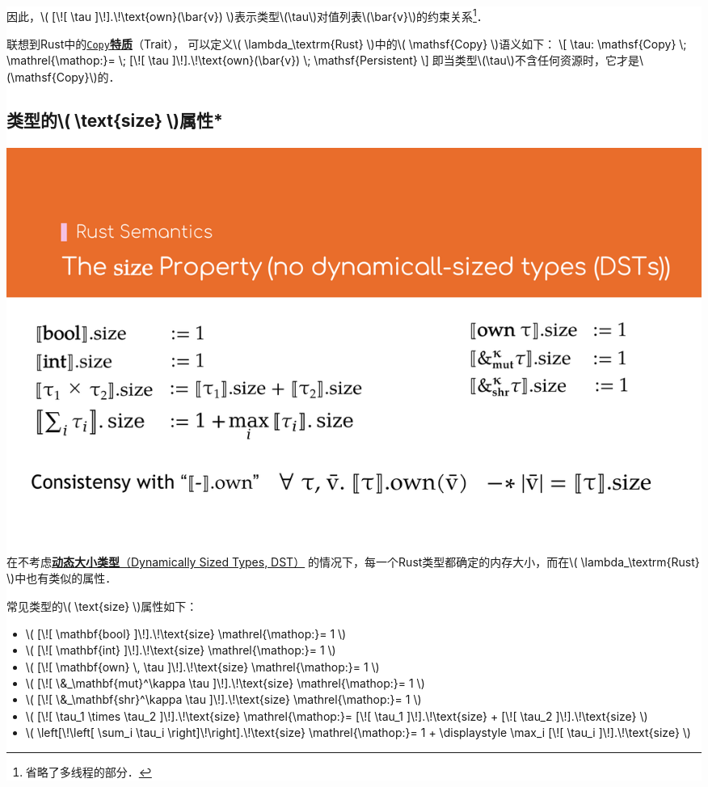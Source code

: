 因此，\\( [\\![ \tau ]\\!].\\!\text{own}(\bar{v}) \\)表示类型\\(\tau\\)对值列表\\(\bar{v}\\)的约束关系[^conc]．

联想到Rust中的[`Copy`**特质**](https://doc.rust-lang.org/std/marker/trait.Copy.html)（Trait），
可以定义\\( \lambda_\textrm{Rust} \\)中的\\( \mathsf{Copy} \\)语义如下：
\\[
    \tau: \mathsf{Copy} \\; \mathrel{\mathop:}= \\; [\\![ \tau ]\\!].\\!\text{own}(\bar{v}) \\; \mathsf{Persistent}
\\]
即当类型\\(\tau\\)不含任何资源时，它才是\\(\mathsf{Copy}\\)的．

[^conc]: 省略了多线程的部分．

## 类型的\\( \text{size} \\)属性*

![size Property](images/size.png)

在不考虑[**动态大小类型**（Dynamically Sized Types, DST）](https://doc.rust-lang.org/reference/dynamically-sized-types.html)
的情况下，每一个Rust类型都确定的内存大小，而在\\( \lambda_\textrm{Rust} \\)中也有类似的属性．

常见类型的\\( \text{size} \\)属性如下：
- \\( [\\![ \mathbf{bool} ]\\!].\\!\text{size} \mathrel{\mathop:}= 1 \\)
- \\( [\\![ \mathbf{int} ]\\!].\\!\text{size} \mathrel{\mathop:}= 1 \\)
- \\( [\\![ \mathbf{own} \\, \tau ]\\!].\\!\text{size} \mathrel{\mathop:}= 1 \\)
- \\( [\\![ \\&\_\mathbf{mut}^\kappa \tau ]\\!].\\!\text{size} \mathrel{\mathop:}= 1 \\)
- \\( [\\![ \\&\_\mathbf{shr}^\kappa \tau ]\\!].\\!\text{size} \mathrel{\mathop:}= 1 \\)
- \\( [\\![ \tau\_1 \times \tau\_2 ]\\!].\\!\text{size} \mathrel{\mathop:}=
     [\\![ \tau\_1 ]\\!].\\!\text{size} + [\\![ \tau\_2 ]\\!].\\!\text{size} \\)
- \\(
     \left[\\!\left[ \sum_i \tau_i \right]\\!\right].\\!\text{size} \mathrel{\mathop:}= 1 + \displaystyle \max_i [\\![ \tau\_i ]\\!].\\!\text{size}
\\)


[^types]: \\( \lambda_\text{Rust} \\)基于Rust中的[MIR](https://rustc-dev-guide.rust-lang.org/mir/index.html)，其表达式的语法与Rust不同，更接近[\\(\lambda\\)-calculus](https://en.wikipedia.org/wiki/Lambda_calculus)的语法．这里简单起见直接用使用类Rust的语法．
[^scope]: 后来Rust引入了[**非词法作用域生存期**（Non-Lexical Lifetime，NLL）](https://rust-lang.github.io/rfcs/2094-nll.html)，使得
[^covar]: 这里指[**协变**（Covariant）](https://doc.rust-lang.org/reference/subtyping.html#variance)类型中的生存期参数．
[^ast]: \\(P \ast\\!-\\!\ast Q\\)为\\( (P -\\!\ast\\, Q) \ast (Q -\\!\ast\\, P) \\)的简写．